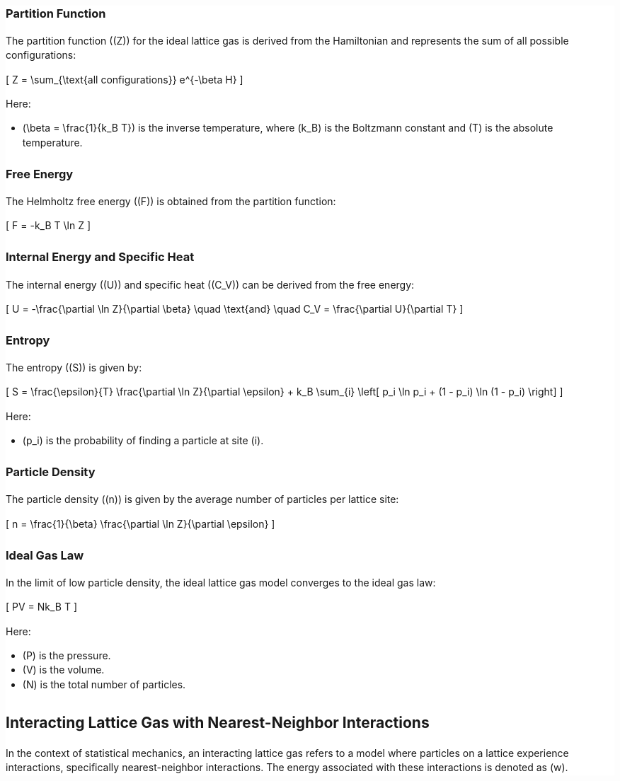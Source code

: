 ### Partition Function

The partition function (\(Z\)) for the ideal lattice gas is derived from the Hamiltonian and represents the sum of all possible configurations:

\[ Z = \sum_{\text{all configurations}} e^{-\beta H} \]

Here:
- \(\beta = \frac{1}{k_B T}\) is the inverse temperature, where \(k_B\) is the Boltzmann constant and \(T\) is the absolute temperature.

### Free Energy

The Helmholtz free energy (\(F\)) is obtained from the partition function:

\[ F = -k_B T \ln Z \]

### Internal Energy and Specific Heat

The internal energy (\(U\)) and specific heat (\(C_V\)) can be derived from the free energy:

\[ U = -\frac{\partial \ln Z}{\partial \beta} \quad \text{and} \quad C_V = \frac{\partial U}{\partial T} \]

### Entropy

The entropy (\(S\)) is given by:

\[ S = \frac{\epsilon}{T} \frac{\partial \ln Z}{\partial \epsilon} + k_B \sum_{i} \left[ p_i \ln p_i + (1 - p_i) \ln (1 - p_i) \right] \]

Here:
- \(p_i\) is the probability of finding a particle at site \(i\).

### Particle Density

The particle density (\(n\)) is given by the average number of particles per lattice site:

\[ n = \frac{1}{\beta} \frac{\partial \ln Z}{\partial \epsilon} \]

### Ideal Gas Law

In the limit of low particle density, the ideal lattice gas model converges to the ideal gas law:

\[ PV = Nk_B T \]

Here:
- \(P\) is the pressure.
- \(V\) is the volume.
- \(N\) is the total number of particles.



## Interacting Lattice Gas with Nearest-Neighbor Interactions

In the context of statistical mechanics, an interacting lattice gas refers to a model where particles on a lattice experience interactions, specifically nearest-neighbor interactions. The energy associated with these interactions is denoted as \(w\).
